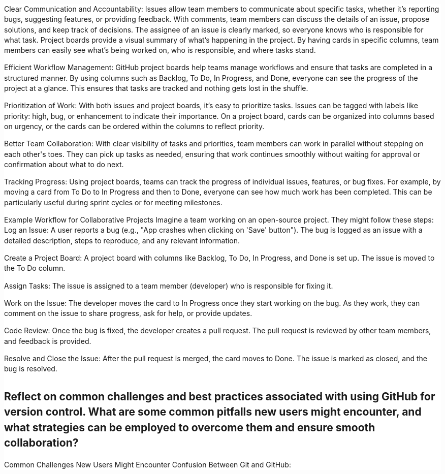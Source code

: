 Clear Communication and Accountability:
Issues allow team members to communicate about specific tasks, whether it’s reporting bugs, suggesting features, or providing feedback. With comments, team members can discuss the details of an issue, propose solutions, and keep track of decisions. The assignee of an issue is clearly marked, so everyone knows who is responsible for what task.
Project boards provide a visual summary of what’s happening in the project. By having cards in specific columns, team members can easily see what’s being worked on, who is responsible, and where tasks stand.

Efficient Workflow Management:
GitHub project boards help teams manage workflows and ensure that tasks are completed in a structured manner. By using columns such as Backlog, To Do, In Progress, and Done, everyone can see the progress of the project at a glance. This ensures that tasks are tracked and nothing gets lost in the shuffle.

Prioritization of Work:
With both issues and project boards, it’s easy to prioritize tasks. Issues can be tagged with labels like priority: high, bug, or enhancement to indicate their importance. On a project board, cards can be organized into columns based on urgency, or the cards can be ordered within the columns to reflect priority.

Better Team Collaboration:
With clear visibility of tasks and priorities, team members can work in parallel without stepping on each other's toes. They can pick up tasks as needed, ensuring that work continues smoothly without waiting for approval or confirmation about what to do next.

Tracking Progress:
Using project boards, teams can track the progress of individual issues, features, or bug fixes. For example, by moving a card from To Do to In Progress and then to Done, everyone can see how much work has been completed. This can be particularly useful during sprint cycles or for meeting milestones.

Example Workflow for Collaborative Projects
Imagine a team working on an open-source project. They might follow these steps:
Log an Issue: A user reports a bug (e.g., "App crashes when clicking on 'Save' button"). The bug is logged as an issue with a detailed description, steps to reproduce, and any relevant information.

Create a Project Board: A project board with columns like Backlog, To Do, In Progress, and Done is set up. The issue is moved to the To Do column.

Assign Tasks: The issue is assigned to a team member (developer) who is responsible for fixing it.

Work on the Issue: The developer moves the card to In Progress once they start working on the bug. As they work, they can comment on the issue to share progress, ask for help, or provide updates.

Code Review: Once the bug is fixed, the developer creates a pull request. The pull request is reviewed by other team members, and feedback is provided.

Resolve and Close the Issue: After the pull request is merged, the card moves to Done. The issue is marked as closed, and the bug is resolved.

## Reflect on common challenges and best practices associated with using GitHub for version control. What are some common pitfalls new users might encounter, and what strategies can be employed to overcome them and ensure smooth collaboration?
Common Challenges New Users Might Encounter
Confusion Between Git and GitHub:
